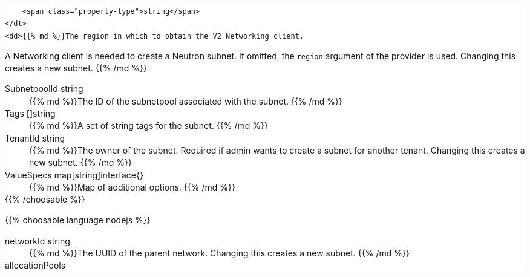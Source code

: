         <span class="property-type">string</span>
    </dt>
    <dd>{{% md %}}The region in which to obtain the V2 Networking client.
A Networking client is needed to create a Neutron subnet. If omitted, the
`region` argument of the provider is used. Changing this creates a new
subnet.
{{% /md %}}</dd><dt class="property-optional"
            title="Optional">
        <span id="subnetpoolid_go">
<a href="#subnetpoolid_go" style="color: inherit; text-decoration: inherit;">Subnetpool<wbr>Id</a>
</span>
        <span class="property-indicator"></span>
        <span class="property-type">string</span>
    </dt>
    <dd>{{% md %}}The ID of the subnetpool associated with the subnet.
{{% /md %}}</dd><dt class="property-optional"
            title="Optional">
        <span id="tags_go">
<a href="#tags_go" style="color: inherit; text-decoration: inherit;">Tags</a>
</span>
        <span class="property-indicator"></span>
        <span class="property-type">[]string</span>
    </dt>
    <dd>{{% md %}}A set of string tags for the subnet.
{{% /md %}}</dd><dt class="property-optional"
            title="Optional">
        <span id="tenantid_go">
<a href="#tenantid_go" style="color: inherit; text-decoration: inherit;">Tenant<wbr>Id</a>
</span>
        <span class="property-indicator"></span>
        <span class="property-type">string</span>
    </dt>
    <dd>{{% md %}}The owner of the subnet. Required if admin wants to
create a subnet for another tenant. Changing this creates a new subnet.
{{% /md %}}</dd><dt class="property-optional"
            title="Optional">
        <span id="valuespecs_go">
<a href="#valuespecs_go" style="color: inherit; text-decoration: inherit;">Value<wbr>Specs</a>
</span>
        <span class="property-indicator"></span>
        <span class="property-type">map[string]interface{}</span>
    </dt>
    <dd>{{% md %}}Map of additional options.
{{% /md %}}</dd></dl>
{{% /choosable %}}

{{% choosable language nodejs %}}
<dl class="resources-properties"><dt class="property-required"
            title="Required">
        <span id="networkid_nodejs">
<a href="#networkid_nodejs" style="color: inherit; text-decoration: inherit;">network<wbr>Id</a>
</span>
        <span class="property-indicator"></span>
        <span class="property-type">string</span>
    </dt>
    <dd>{{% md %}}The UUID of the parent network. Changing this
creates a new subnet.
{{% /md %}}</dd><dt class="property-optional"
            title="Optional">
        <span id="allocationpools_nodejs">
<a href="#allocationpools_nodejs" style="color: inherit; text-decoration: inherit;">allocation<wbr>Pools</a>
</span>
        <span class="property-indicator"></span>